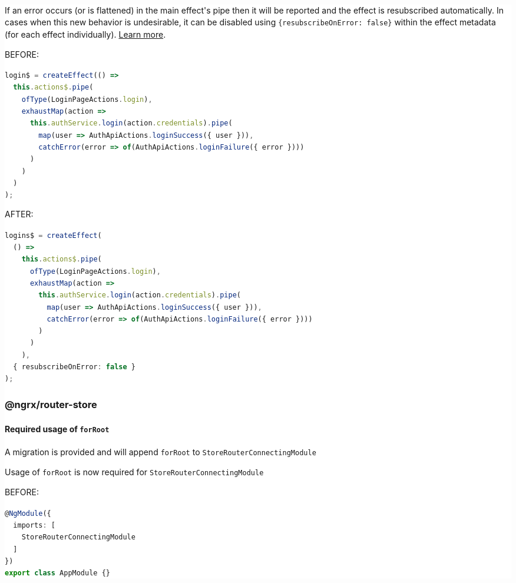 If an error occurs (or is flattened) in the main effect's pipe then it will be 
reported and the effect is resubscribed automatically. In cases when this new behavior is
undesirable, it can be disabled using `{resubscribeOnError: false}` within the effect metadata
 (for each effect individually). [Learn more](/guide/effects/lifecycle#resubscribe-on-error).

BEFORE:

```ts
login$ = createEffect(() =>
  this.actions$.pipe(
    ofType(LoginPageActions.login),
    exhaustMap(action =>
      this.authService.login(action.credentials).pipe(
        map(user => AuthApiActions.loginSuccess({ user })),
        catchError(error => of(AuthApiActions.loginFailure({ error })))
      )
    )
  )
);
```

AFTER:

```ts
logins$ = createEffect(
  () =>
    this.actions$.pipe(
      ofType(LoginPageActions.login),
      exhaustMap(action =>
        this.authService.login(action.credentials).pipe(
          map(user => AuthApiActions.loginSuccess({ user })),
          catchError(error => of(AuthApiActions.loginFailure({ error })))
        )
      )
    ),
  { resubscribeOnError: false }
);
```

### @ngrx/router-store

#### Required usage of `forRoot`

<div class="alert is-helpful">

A migration is provided and will append `forRoot` to `StoreRouterConnectingModule`

</div>

Usage of `forRoot` is now required for `StoreRouterConnectingModule`

BEFORE:

```ts
@NgModule({
  imports: [
    StoreRouterConnectingModule
  ]
})
export class AppModule {}
```
